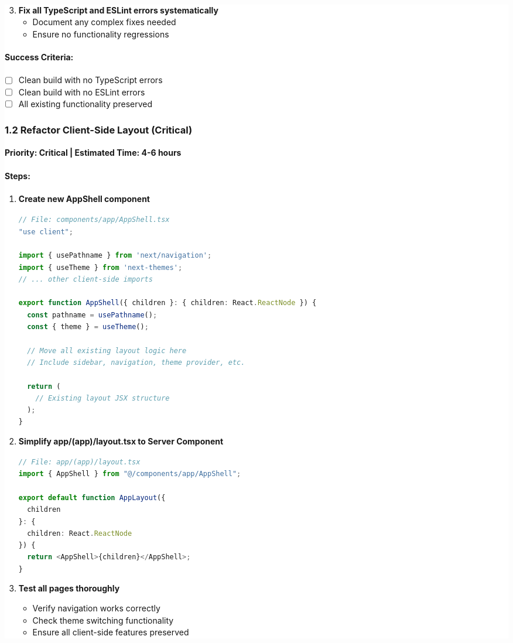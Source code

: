 3. **Fix all TypeScript and ESLint errors systematically**
   - Document any complex fixes needed
   - Ensure no functionality regressions

#### Success Criteria:
- [ ] Clean build with no TypeScript errors
- [ ] Clean build with no ESLint errors
- [ ] All existing functionality preserved

### 1.2 Refactor Client-Side Layout (Critical)
**Priority: Critical | Estimated Time: 4-6 hours**

#### Steps:
1. **Create new AppShell component**
   ```typescript
   // File: components/app/AppShell.tsx
   "use client";
   
   import { usePathname } from 'next/navigation';
   import { useTheme } from 'next-themes';
   // ... other client-side imports
   
   export function AppShell({ children }: { children: React.ReactNode }) {
     const pathname = usePathname();
     const { theme } = useTheme();
     
     // Move all existing layout logic here
     // Include sidebar, navigation, theme provider, etc.
     
     return (
       // Existing layout JSX structure
     );
   }
   ```

2. **Simplify app/(app)/layout.tsx to Server Component**
   ```typescript
   // File: app/(app)/layout.tsx
   import { AppShell } from "@/components/app/AppShell";
   
   export default function AppLayout({ 
     children 
   }: { 
     children: React.ReactNode 
   }) {
     return <AppShell>{children}</AppShell>;
   }
   ```

3. **Test all pages thoroughly**
   - Verify navigation works correctly
   - Check theme switching functionality
   - Ensure all client-side features preserved
